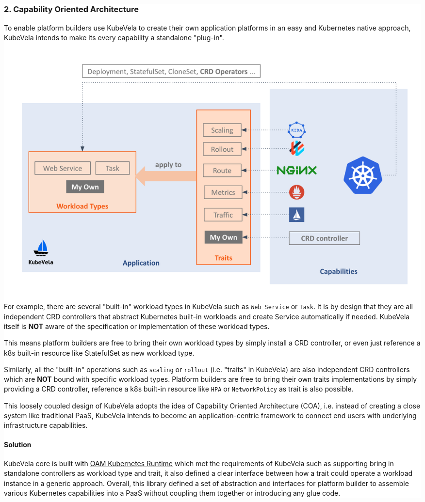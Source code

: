 ### 2. Capability Oriented Architecture

To enable platform builders use KubeVela to create their own application platforms in an easy and Kubernetes native approach, KubeVela intends to make its every capability a standalone "plug-in".

![alt](../resources/coa.png)

For example, there are several "built-in" workload types in KubeVela such as `Web Service` or `Task`. It is by design that they are all independent CRD controllers that abstract Kubernetes built-in workloads and create Service automatically if needed. KubeVela itself is **NOT** aware of the specification or implementation of these workload types.

This means platform builders are free to bring their own workload types by simply install a CRD controller, or even just reference a k8s built-in resource like StatefulSet as new workload type.

Similarly, all the "built-in" operations such as `scaling` or `rollout` (i.e. "traits" in KubeVela) are also independent CRD controllers which are **NOT** bound with specific workload types. Platform builders are free to bring their own traits implementations by simply providing a CRD controller, reference a k8s built-in resource like `HPA` or `NetworkPolicy` as trait is also possible.

This loosely coupled design of KubeVela adopts the idea of Capability Oriented Architecture (COA), i.e. instead of creating a close system like traditional PaaS, KubeVela intends to become an application-centric framework to connect end users with underlying infrastructure capabilities.

#### Solution

KubeVela core is built with [OAM Kubernetes Runtime](https://github.com/crossplane/oam-kubernetes-runtime) which met the requirements of KubeVela such as supporting bring in standalone controllers as workload type and trait, it also defined a clear interface between how a trait could operate a workload instance in a generic approach. Overall, this library defined a set of abstraction and interfaces for platform builder to assemble various Kubernetes capabilities into a PaaS without coupling them together or introducing any glue code.  

